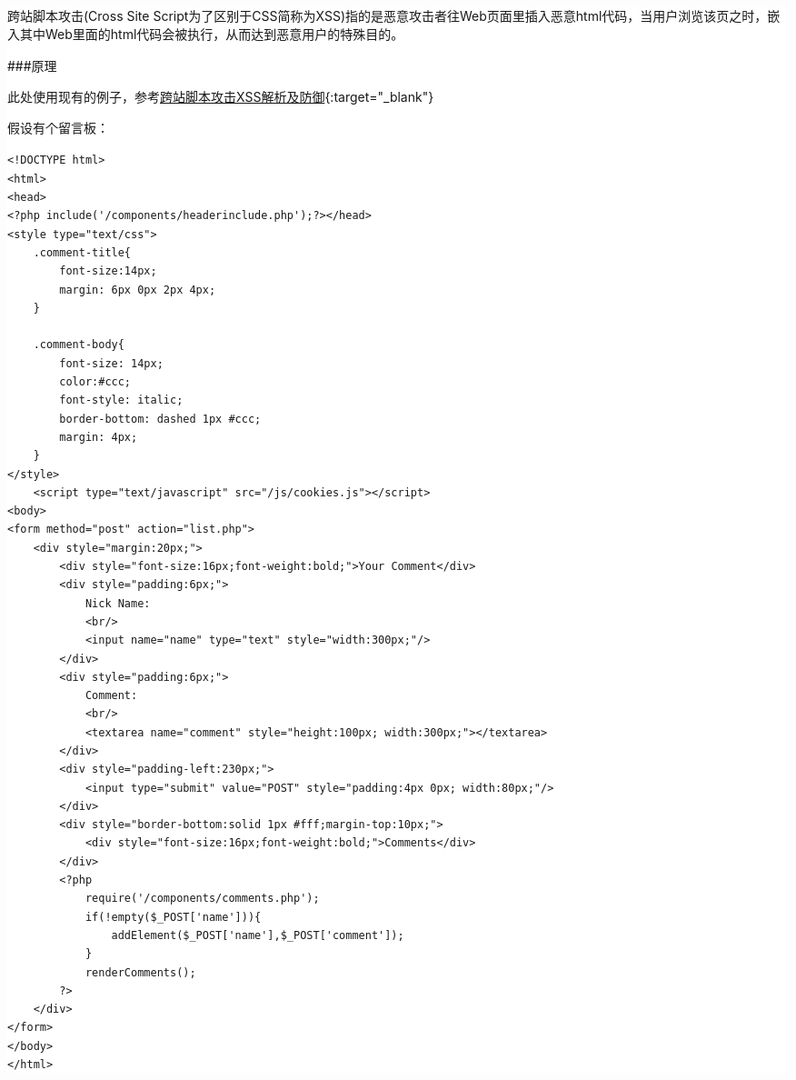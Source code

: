 跨站脚本攻击(Cross Site Script为了区别于CSS简称为XSS)指的是恶意攻击者往Web页面里插入恶意html代码，当用户浏览该页之时，嵌入其中Web里面的html代码会被执行，从而达到恶意用户的特殊目的。

###原理

此处使用现有的例子，参考[跨站脚本攻击XSS解析及防御](http://www.2cto.com/Article/201310/254010.html){:target="_blank"}

假设有个留言板：

    <!DOCTYPE html>
    <html>
    <head>
    <?php include('/components/headerinclude.php');?></head>
    <style type="text/css">
        .comment-title{
            font-size:14px;
            margin: 6px 0px 2px 4px;
        }
 
        .comment-body{
            font-size: 14px;
            color:#ccc;
            font-style: italic;
            border-bottom: dashed 1px #ccc;
            margin: 4px;
        }
    </style>
        <script type="text/javascript" src="/js/cookies.js"></script>
    <body>
    <form method="post" action="list.php">
        <div style="margin:20px;">
            <div style="font-size:16px;font-weight:bold;">Your Comment</div>
            <div style="padding:6px;">
                Nick Name:
                <br/>
                <input name="name" type="text" style="width:300px;"/>
            </div>
            <div style="padding:6px;">
                Comment:
                <br/>
                <textarea name="comment" style="height:100px; width:300px;"></textarea>
            </div>
            <div style="padding-left:230px;">
                <input type="submit" value="POST" style="padding:4px 0px; width:80px;"/>
            </div>
            <div style="border-bottom:solid 1px #fff;margin-top:10px;">
                <div style="font-size:16px;font-weight:bold;">Comments</div>
            </div>
            <?php 
                require('/components/comments.php'); 
                if(!empty($_POST['name'])){
                    addElement($_POST['name'],$_POST['comment']);
                }
                renderComments();
            ?>
        </div>
    </form>
    </body>
    </html>
